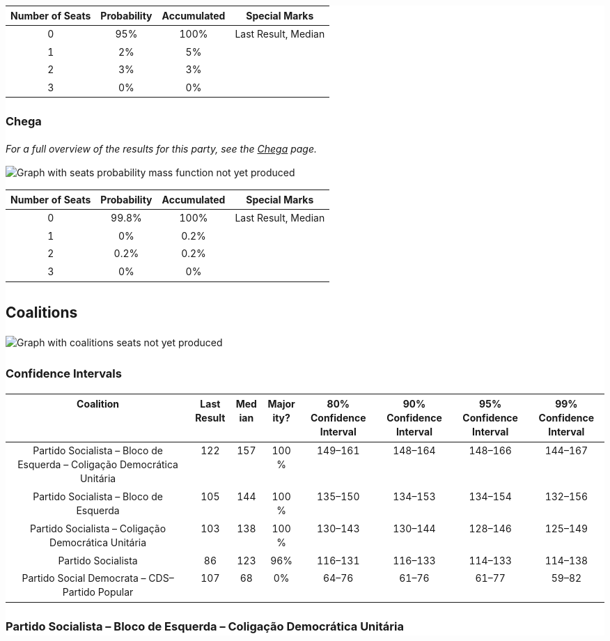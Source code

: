 | Number of Seats | Probability | Accumulated | Special Marks |
|:---------------:|:-----------:|:-----------:|:-------------:|
| 0 | 95% | 100% | Last Result, Median |
| 1 | 2% | 5% |  |
| 2 | 3% | 3% |  |
| 3 | 0% | 0% |  |

### Chega

*For a full overview of the results for this party, see the [Chega](party-chega.html) page.*

![Graph with seats probability mass function not yet produced](2019-07-14-Pitagórica-seats-pmf-chega.png "Seats Probability Mass Function")

| Number of Seats | Probability | Accumulated | Special Marks |
|:---------------:|:-----------:|:-----------:|:-------------:|
| 0 | 99.8% | 100% | Last Result, Median |
| 1 | 0% | 0.2% |  |
| 2 | 0.2% | 0.2% |  |
| 3 | 0% | 0% |  |


## Coalitions

![Graph with coalitions seats not yet produced](2019-07-14-Pitagórica-coalitions-seats.png "Coalitions Seats")

### Confidence Intervals

| Coalition | Last Result | Median | Majority? | 80% Confidence Interval | 90% Confidence Interval | 95% Confidence Interval | 99% Confidence Interval |
|:---------:|:-----------:|:------:|:---------:|:-----------------------:|:-----------------------:|:-----------------------:|:-----------------------:|
| Partido Socialista – Bloco de Esquerda – Coligação Democrática Unitária | 122 | 157 | 100% | 149–161 | 148–164 | 148–166 | 144–167 |
| Partido Socialista – Bloco de Esquerda | 105 | 144 | 100% | 135–150 | 134–153 | 134–154 | 132–156 |
| Partido Socialista – Coligação Democrática Unitária | 103 | 138 | 100% | 130–143 | 130–144 | 128–146 | 125–149 |
| Partido Socialista | 86 | 123 | 96% | 116–131 | 116–133 | 114–133 | 114–138 |
| Partido Social Democrata – CDS–Partido Popular | 107 | 68 | 0% | 64–76 | 61–76 | 61–77 | 59–82 |

### Partido Socialista – Bloco de Esquerda – Coligação Democrática Unitária
